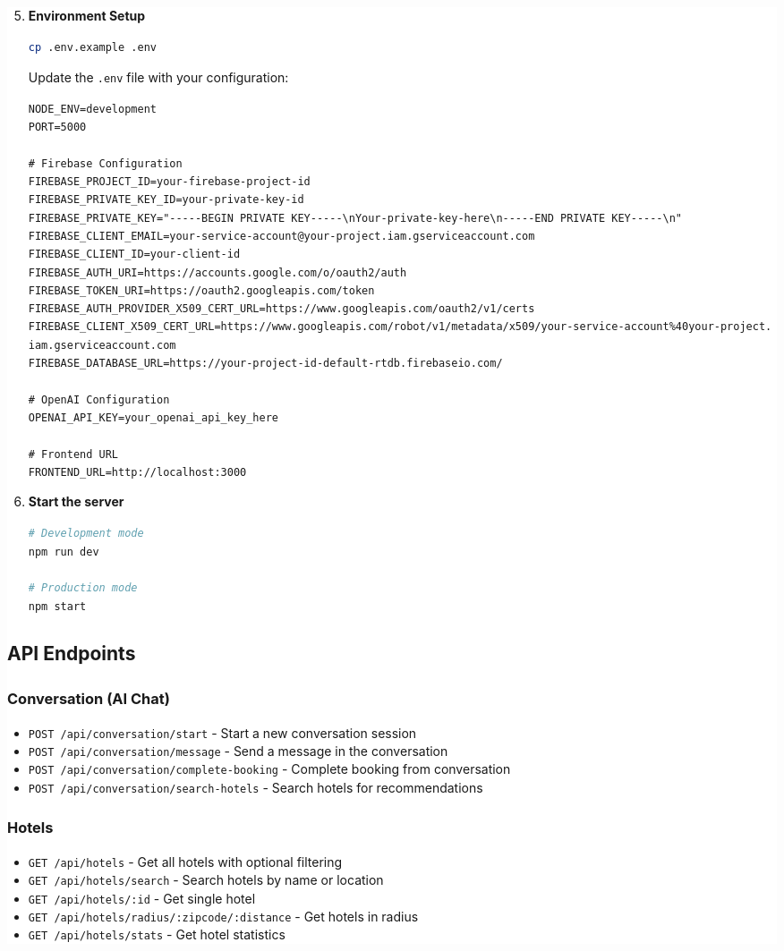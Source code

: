 5. **Environment Setup**
   ```bash
   cp .env.example .env
   ```
   
   Update the `.env` file with your configuration:
   ```env
   NODE_ENV=development
   PORT=5000

   # Firebase Configuration
   FIREBASE_PROJECT_ID=your-firebase-project-id
   FIREBASE_PRIVATE_KEY_ID=your-private-key-id
   FIREBASE_PRIVATE_KEY="-----BEGIN PRIVATE KEY-----\nYour-private-key-here\n-----END PRIVATE KEY-----\n"
   FIREBASE_CLIENT_EMAIL=your-service-account@your-project.iam.gserviceaccount.com
   FIREBASE_CLIENT_ID=your-client-id
   FIREBASE_AUTH_URI=https://accounts.google.com/o/oauth2/auth
   FIREBASE_TOKEN_URI=https://oauth2.googleapis.com/token
   FIREBASE_AUTH_PROVIDER_X509_CERT_URL=https://www.googleapis.com/oauth2/v1/certs
   FIREBASE_CLIENT_X509_CERT_URL=https://www.googleapis.com/robot/v1/metadata/x509/your-service-account%40your-project.iam.gserviceaccount.com
   FIREBASE_DATABASE_URL=https://your-project-id-default-rtdb.firebaseio.com/

   # OpenAI Configuration
   OPENAI_API_KEY=your_openai_api_key_here

   # Frontend URL
   FRONTEND_URL=http://localhost:3000
   ```

6. **Start the server**
   ```bash
   # Development mode
   npm run dev
   
   # Production mode
   npm start
   ```

## API Endpoints

### Conversation (AI Chat)
- `POST /api/conversation/start` - Start a new conversation session
- `POST /api/conversation/message` - Send a message in the conversation
- `POST /api/conversation/complete-booking` - Complete booking from conversation
- `POST /api/conversation/search-hotels` - Search hotels for recommendations

### Hotels
- `GET /api/hotels` - Get all hotels with optional filtering
- `GET /api/hotels/search` - Search hotels by name or location
- `GET /api/hotels/:id` - Get single hotel
- `GET /api/hotels/radius/:zipcode/:distance` - Get hotels in radius
- `GET /api/hotels/stats` - Get hotel statistics

